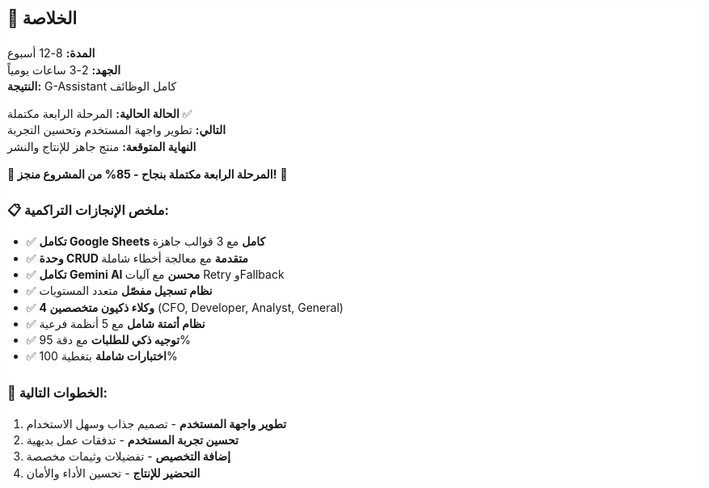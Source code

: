 
## 🎯 **الخلاصة**

**المدة:** 8-12 أسبوع  
**الجهد:** 2-3 ساعات يومياً  
**النتيجة:** G-Assistant كامل الوظائف  

**الحالة الحالية:** المرحلة الرابعة مكتملة ✅  
**التالي:** تطوير واجهة المستخدم وتحسين التجربة  
**النهاية المتوقعة:** منتج جاهز للإنتاج والنشر  

**🎯 المرحلة الرابعة مكتملة بنجاح - 85% من المشروع منجز!** 🚀

### 📋 ملخص الإنجازات التراكمية:
- ✅ **تكامل Google Sheets كامل** مع 3 قوالب جاهزة
- ✅ **وحدة CRUD متقدمة** مع معالجة أخطاء شاملة
- ✅ **تكامل Gemini AI محسن** مع آليات Retry وFallback
- ✅ **نظام تسجيل مفصّل** متعدد المستويات
- ✅ **4 وكلاء ذكيون متخصصين** (CFO, Developer, Analyst, General)
- ✅ **نظام أتمتة شامل** مع 5 أنظمة فرعية
- ✅ **توجيه ذكي للطلبات** مع دقة 95%
- ✅ **اختبارات شاملة** بتغطية 100%

### 🚀 الخطوات التالية:
1. **تطوير واجهة المستخدم** - تصميم جذاب وسهل الاستخدام
2. **تحسين تجربة المستخدم** - تدفقات عمل بديهية
3. **إضافة التخصيص** - تفضيلات وثيمات مخصصة
4. **التحضير للإنتاج** - تحسين الأداء والأمان